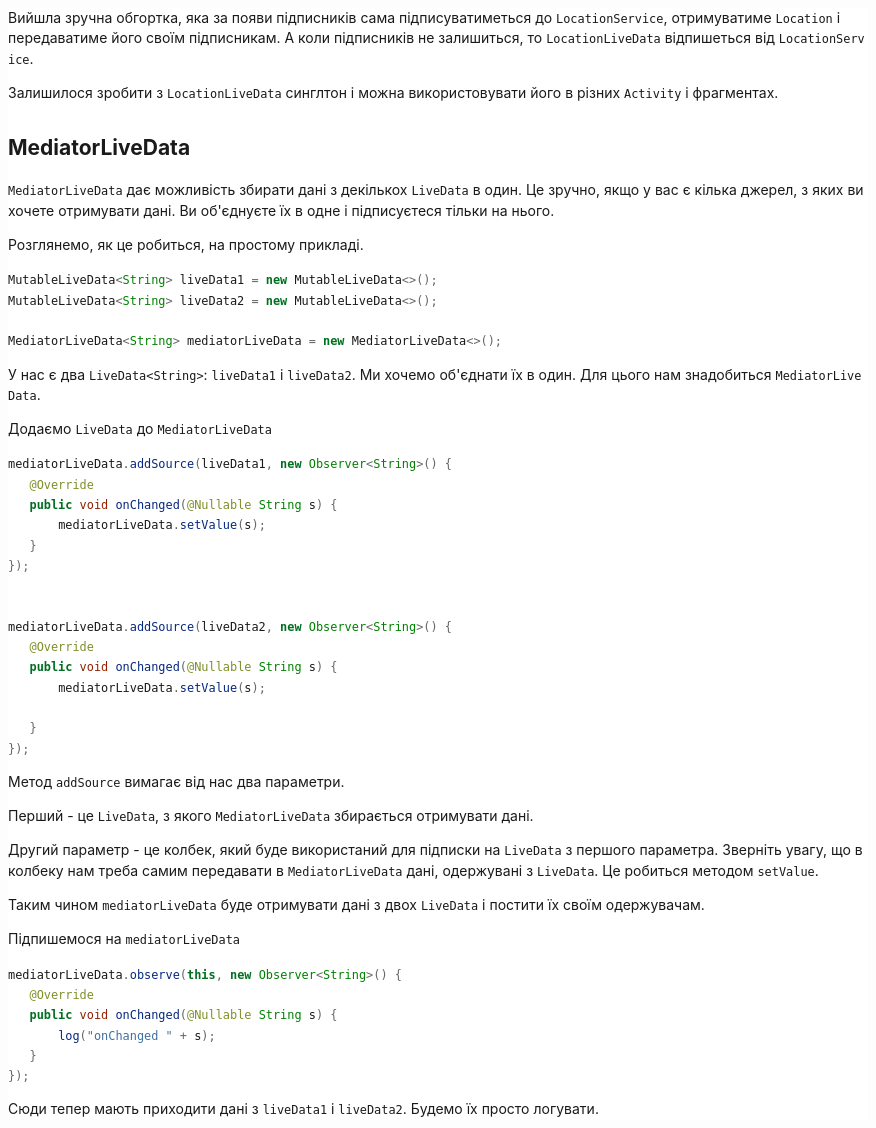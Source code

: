 Вийшла зручна обгортка, яка за появи підписників сама підписуватиметься до `LocationService`, отримуватиме `Location` і передаватиме його своїм підписникам. А коли підписників не залишиться, то `LocationLiveData` відпишеться від `LocationService`.

Залишилося зробити з `LocationLiveData` синглтон і можна використовувати його в різних `Activity` і фрагментах.

## MediatorLiveData
`MediatorLiveData` дає можливість збирати дані з декількох `LiveData` в один. Це зручно, якщо у вас є кілька джерел, з яких ви хочете отримувати дані. Ви об'єднуєте їх в одне і підписуєтеся тільки на нього.

Розглянемо, як це робиться, на простому прикладі.
```java
MutableLiveData<String> liveData1 = new MutableLiveData<>();
MutableLiveData<String> liveData2 = new MutableLiveData<>();
 
MediatorLiveData<String> mediatorLiveData = new MediatorLiveData<>();
```
У нас є два `LiveData<String>`: `liveData1` і `liveData2`. Ми хочемо об'єднати їх в один. Для цього нам знадобиться `MediatorLiveData`.

Додаємо `LiveData` до `MediatorLiveData`

```java
mediatorLiveData.addSource(liveData1, new Observer<String>() {
   @Override
   public void onChanged(@Nullable String s) {
       mediatorLiveData.setValue(s);
   }
});
 
 
mediatorLiveData.addSource(liveData2, new Observer<String>() {
   @Override
   public void onChanged(@Nullable String s) {
       mediatorLiveData.setValue(s);
 
   }
});
```

Метод `addSource` вимагає від нас два параметри.

Перший - це `LiveData`, з якого `MediatorLiveData` збирається отримувати дані.

Другий параметр - це колбек, який буде використаний для підписки на `LiveData` з першого параметра. Зверніть увагу, що в колбеку нам треба самим передавати в `MediatorLiveData` дані, одержувані з `LiveData`. Це робиться методом `setValue`.

Таким чином `mediatorLiveData` буде отримувати дані з двох `LiveData` і постити їх своїм одержувачам.

Підпишемося на `mediatorLiveData`
```java
mediatorLiveData.observe(this, new Observer<String>() {
   @Override
   public void onChanged(@Nullable String s) {
       log("onChanged " + s);
   }
});
```
Сюди тепер мають приходити дані з `liveData1` і `liveData2`. Будемо їх просто логувати.
